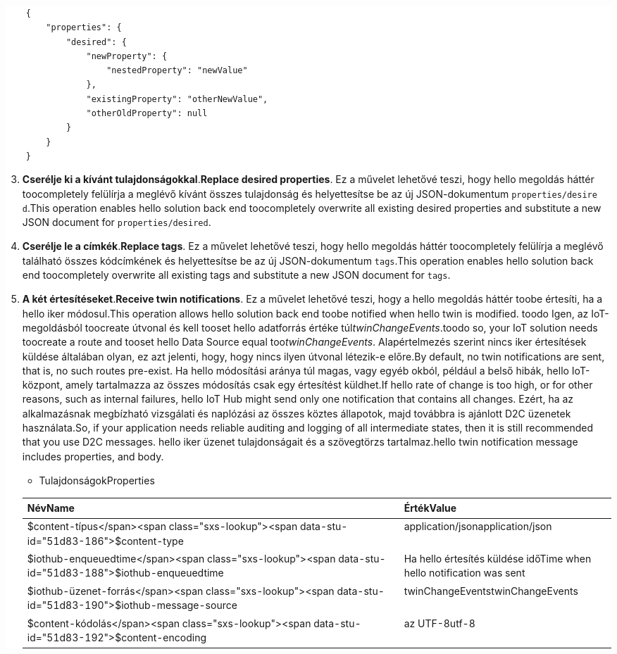         {
            "properties": {
                "desired": {
                    "newProperty": {
                        "nestedProperty": "newValue"
                    },
                    "existingProperty": "otherNewValue",
                    "otherOldProperty": null
                }
            }
        }
3. <span data-ttu-id="51d83-172">**Cserélje ki a kívánt tulajdonságokkal**.</span><span class="sxs-lookup"><span data-stu-id="51d83-172">**Replace desired properties**.</span></span> <span data-ttu-id="51d83-173">Ez a művelet lehetővé teszi, hogy hello megoldás háttér toocompletely felülírja a meglévő kívánt összes tulajdonság és helyettesítse be az új JSON-dokumentum `properties/desired`.</span><span class="sxs-lookup"><span data-stu-id="51d83-173">This operation enables hello solution back end toocompletely overwrite all existing desired properties and substitute a new JSON document for `properties/desired`.</span></span>
4. <span data-ttu-id="51d83-174">**Cserélje le a címkék**.</span><span class="sxs-lookup"><span data-stu-id="51d83-174">**Replace tags**.</span></span> <span data-ttu-id="51d83-175">Ez a művelet lehetővé teszi, hogy hello megoldás háttér toocompletely felülírja a meglévő található összes kódcímkének és helyettesítse be az új JSON-dokumentum `tags`.</span><span class="sxs-lookup"><span data-stu-id="51d83-175">This operation enables hello solution back end toocompletely overwrite all existing tags and substitute a new JSON document for `tags`.</span></span>
5. <span data-ttu-id="51d83-176">**A két értesítéseket**.</span><span class="sxs-lookup"><span data-stu-id="51d83-176">**Receive twin notifications**.</span></span> <span data-ttu-id="51d83-177">Ez a művelet lehetővé teszi, hogy a hello megoldás háttér toobe értesíti, ha a hello iker módosul.</span><span class="sxs-lookup"><span data-stu-id="51d83-177">This operation allows hello solution back end toobe notified when hello twin is modified.</span></span> <span data-ttu-id="51d83-178">toodo Igen, az IoT-megoldásból toocreate útvonal és kell tooset hello adatforrás értéke túl*twinChangeEvents*.</span><span class="sxs-lookup"><span data-stu-id="51d83-178">toodo so, your IoT solution needs toocreate a route and tooset hello Data Source equal too*twinChangeEvents*.</span></span> <span data-ttu-id="51d83-179">Alapértelmezés szerint nincs iker értesítések küldése általában olyan, ez azt jelenti, hogy, hogy nincs ilyen útvonal létezik-e előre.</span><span class="sxs-lookup"><span data-stu-id="51d83-179">By default, no twin notifications are sent, that is, no such routes pre-exist.</span></span> <span data-ttu-id="51d83-180">Ha hello módosítási aránya túl magas, vagy egyéb okból, például a belső hibák, hello IoT-központ, amely tartalmazza az összes módosítás csak egy értesítést küldhet.</span><span class="sxs-lookup"><span data-stu-id="51d83-180">If hello rate of change is too high, or for other reasons, such as internal failures, hello IoT Hub might send only one notification that contains all changes.</span></span> <span data-ttu-id="51d83-181">Ezért, ha az alkalmazásnak megbízható vizsgálati és naplózási az összes köztes állapotok, majd továbbra is ajánlott D2C üzenetek használata.</span><span class="sxs-lookup"><span data-stu-id="51d83-181">So, if your application needs reliable auditing and logging of all intermediate states, then it is still recommended that you use D2C messages.</span></span> <span data-ttu-id="51d83-182">hello iker üzenet tulajdonságait és a szövegtörzs tartalmaz.</span><span class="sxs-lookup"><span data-stu-id="51d83-182">hello twin notification message includes properties, and body.</span></span>

    - <span data-ttu-id="51d83-183">Tulajdonságok</span><span class="sxs-lookup"><span data-stu-id="51d83-183">Properties</span></span>

    | <span data-ttu-id="51d83-184">Név</span><span class="sxs-lookup"><span data-stu-id="51d83-184">Name</span></span> | <span data-ttu-id="51d83-185">Érték</span><span class="sxs-lookup"><span data-stu-id="51d83-185">Value</span></span> |
    | --- | --- |
    <span data-ttu-id="51d83-186">$content-típus</span><span class="sxs-lookup"><span data-stu-id="51d83-186">$content-type</span></span> | <span data-ttu-id="51d83-187">application/json</span><span class="sxs-lookup"><span data-stu-id="51d83-187">application/json</span></span> |
    <span data-ttu-id="51d83-188">$iothub-enqueuedtime</span><span class="sxs-lookup"><span data-stu-id="51d83-188">$iothub-enqueuedtime</span></span> |  <span data-ttu-id="51d83-189">Ha hello értesítés küldése idő</span><span class="sxs-lookup"><span data-stu-id="51d83-189">Time when hello notification was sent</span></span> |
    <span data-ttu-id="51d83-190">$iothub-üzenet-forrás</span><span class="sxs-lookup"><span data-stu-id="51d83-190">$iothub-message-source</span></span> | <span data-ttu-id="51d83-191">twinChangeEvents</span><span class="sxs-lookup"><span data-stu-id="51d83-191">twinChangeEvents</span></span> |
    <span data-ttu-id="51d83-192">$content-kódolás</span><span class="sxs-lookup"><span data-stu-id="51d83-192">$content-encoding</span></span> | <span data-ttu-id="51d83-193">az UTF-8</span><span class="sxs-lookup"><span data-stu-id="51d83-193">utf-8</span></span> |